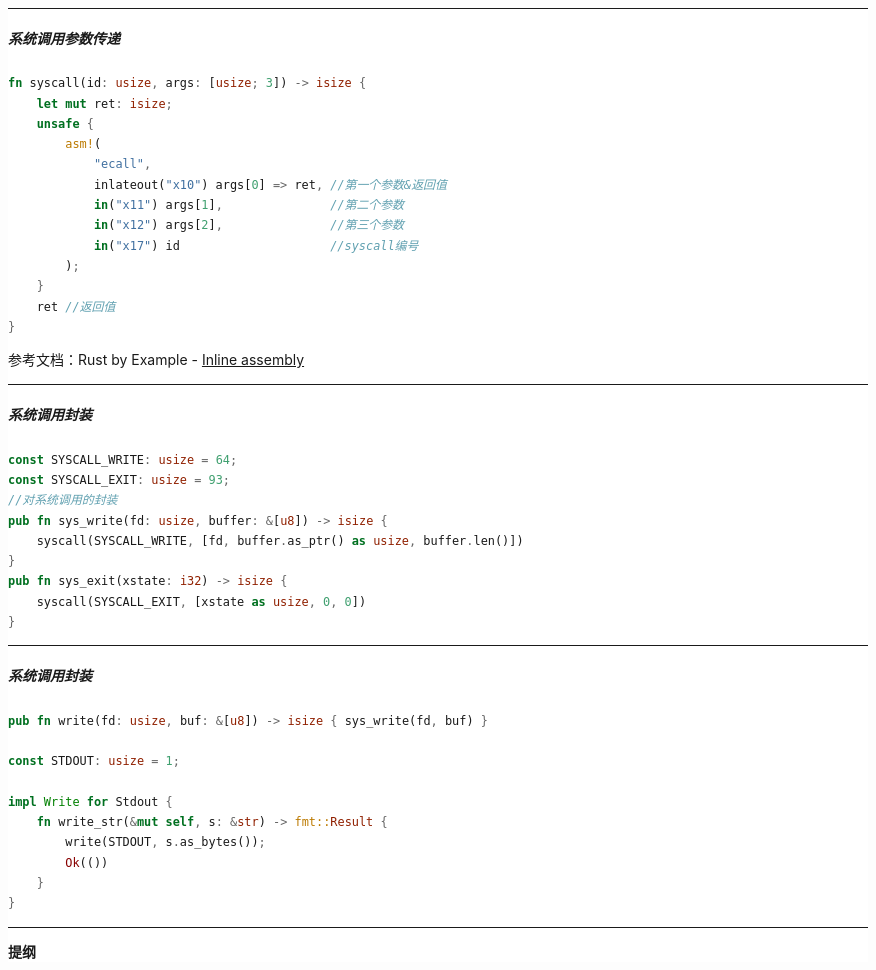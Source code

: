 
---
##### 系统调用参数传递

``` rust
fn syscall(id: usize, args: [usize; 3]) -> isize {
    let mut ret: isize;
    unsafe {
        asm!(
            "ecall",
            inlateout("x10") args[0] => ret, //第一个参数&返回值
            in("x11") args[1],               //第二个参数
            in("x12") args[2],               //第三个参数
            in("x17") id                     //syscall编号
        );
    }
    ret //返回值
}
```
参考文档：Rust by Example - [Inline assembly](https://doc.rust-lang.org/rust-by-example/unsafe/asm.html)

---
##### 系统调用封装
```rust
const SYSCALL_WRITE: usize = 64; 
const SYSCALL_EXIT: usize = 93;
//对系统调用的封装
pub fn sys_write(fd: usize, buffer: &[u8]) -> isize {
    syscall(SYSCALL_WRITE, [fd, buffer.as_ptr() as usize, buffer.len()])
}
pub fn sys_exit(xstate: i32) -> isize {
    syscall(SYSCALL_EXIT, [xstate as usize, 0, 0])
}
```

---
##### 系统调用封装
``` rust
pub fn write(fd: usize, buf: &[u8]) -> isize { sys_write(fd, buf) }

const STDOUT: usize = 1;

impl Write for Stdout {
    fn write_str(&mut self, s: &str) -> fmt::Result {
        write(STDOUT, s.as_bytes());
        Ok(())
    }
}
```


---

**提纲**
